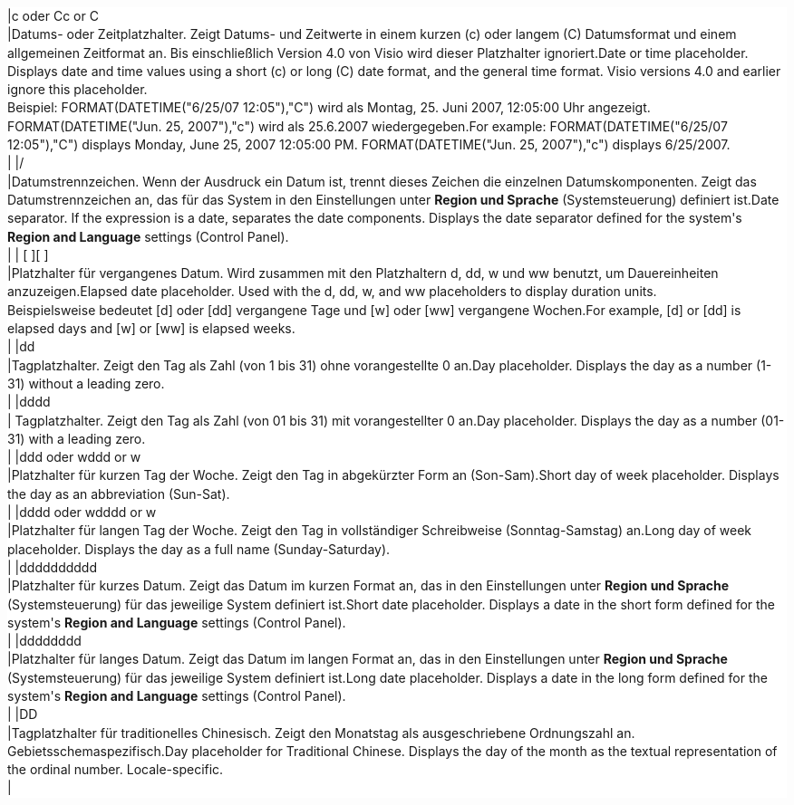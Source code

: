 |<span data-ttu-id="72be2-214">c oder C</span><span class="sxs-lookup"><span data-stu-id="72be2-214">c or C</span></span>  <br/> |<span data-ttu-id="72be2-p123">Datums- oder Zeitplatzhalter. Zeigt Datums- und Zeitwerte in einem kurzen (c) oder langem (C) Datumsformat und einem allgemeinen Zeitformat an. Bis einschließlich Version 4.0 von Visio wird dieser Platzhalter ignoriert.</span><span class="sxs-lookup"><span data-stu-id="72be2-p123">Date or time placeholder. Displays date and time values using a short (c) or long (C) date format, and the general time format. Visio versions 4.0 and earlier ignore this placeholder.</span></span>  <br/> <span data-ttu-id="72be2-p124">Beispiel: FORMAT(DATETIME("6/25/07 12:05"),"C") wird als Montag, 25. Juni 2007, 12:05:00 Uhr angezeigt. FORMAT(DATETIME("Jun. 25, 2007"),"c") wird als 25.6.2007 wiedergegeben.</span><span class="sxs-lookup"><span data-stu-id="72be2-p124">For example: FORMAT(DATETIME("6/25/07 12:05"),"C") displays Monday, June 25, 2007 12:05:00 PM. FORMAT(DATETIME("Jun. 25, 2007"),"c") displays 6/25/2007.</span></span>  <br/> |
|/  <br/> |<span data-ttu-id="72be2-p125">Datumstrennzeichen. Wenn der Ausdruck ein Datum ist, trennt dieses Zeichen die einzelnen Datumskomponenten. Zeigt das Datumstrennzeichen an, das für das System in den Einstellungen unter **Region und Sprache** (Systemsteuerung) definiert ist.</span><span class="sxs-lookup"><span data-stu-id="72be2-p125">Date separator. If the expression is a date, separates the date components. Displays the date separator defined for the system's **Region and Language** settings (Control Panel).  </span></span><br/> |
| <span data-ttu-id="72be2-223">[ ]</span><span class="sxs-lookup"><span data-stu-id="72be2-223">[ ]</span></span>  <br/> |<span data-ttu-id="72be2-p126">Platzhalter für vergangenes Datum. Wird zusammen mit den Platzhaltern d, dd, w und ww benutzt, um Dauereinheiten anzuzeigen.</span><span class="sxs-lookup"><span data-stu-id="72be2-p126">Elapsed date placeholder. Used with the d, dd, w, and ww placeholders to display duration units.</span></span>  <br/> <span data-ttu-id="72be2-226">Beispielsweise bedeutet [d] oder [dd] vergangene Tage und [w] oder [ww] vergangene Wochen.</span><span class="sxs-lookup"><span data-stu-id="72be2-226">For example, [d] or [dd] is elapsed days and [w] or [ww] is elapsed weeks.</span></span>  <br/> |
|<span data-ttu-id="72be2-227">d</span><span class="sxs-lookup"><span data-stu-id="72be2-227">d</span></span>  <br/> |<span data-ttu-id="72be2-p127">Tagplatzhalter. Zeigt den Tag als Zahl (von 1 bis 31) ohne vorangestellte 0 an.</span><span class="sxs-lookup"><span data-stu-id="72be2-p127">Day placeholder. Displays the day as a number (1-31) without a leading zero.</span></span>  <br/> |
|<span data-ttu-id="72be2-230">dd</span><span class="sxs-lookup"><span data-stu-id="72be2-230">dd</span></span>  <br/> | <span data-ttu-id="72be2-p128">Tagplatzhalter. Zeigt den Tag als Zahl (von 01 bis 31) mit vorangestellter 0 an.</span><span class="sxs-lookup"><span data-stu-id="72be2-p128">Day placeholder. Displays the day as a number (01-31) with a leading zero.</span></span>  <br/> |
|<span data-ttu-id="72be2-233">ddd oder w</span><span class="sxs-lookup"><span data-stu-id="72be2-233">ddd or w</span></span>  <br/> |<span data-ttu-id="72be2-p129">Platzhalter für kurzen Tag der Woche. Zeigt den Tag in abgekürzter Form an (Son-Sam).</span><span class="sxs-lookup"><span data-stu-id="72be2-p129">Short day of week placeholder. Displays the day as an abbreviation (Sun-Sat).</span></span>  <br/> |
|<span data-ttu-id="72be2-236">dddd oder w</span><span class="sxs-lookup"><span data-stu-id="72be2-236">dddd or w</span></span>  <br/> |<span data-ttu-id="72be2-p130">Platzhalter für langen Tag der Woche. Zeigt den Tag in vollständiger Schreibweise (Sonntag-Samstag) an.</span><span class="sxs-lookup"><span data-stu-id="72be2-p130">Long day of week placeholder. Displays the day as a full name (Sunday-Saturday).</span></span>  <br/> |
|<span data-ttu-id="72be2-239">ddddd</span><span class="sxs-lookup"><span data-stu-id="72be2-239">ddddd</span></span>  <br/> |<span data-ttu-id="72be2-p131">Platzhalter für kurzes Datum. Zeigt das Datum im kurzen Format an, das in den Einstellungen unter **Region und Sprache** (Systemsteuerung) für das jeweilige System definiert ist.</span><span class="sxs-lookup"><span data-stu-id="72be2-p131">Short date placeholder. Displays a date in the short form defined for the system's **Region and Language** settings (Control Panel).  </span></span><br/> |
|<span data-ttu-id="72be2-242">dddd</span><span class="sxs-lookup"><span data-stu-id="72be2-242">dddd</span></span>  <br/> |<span data-ttu-id="72be2-p132">Platzhalter für langes Datum. Zeigt das Datum im langen Format an, das in den Einstellungen unter **Region und Sprache** (Systemsteuerung) für das jeweilige System definiert ist.</span><span class="sxs-lookup"><span data-stu-id="72be2-p132">Long date placeholder. Displays a date in the long form defined for the system's **Region and Language** settings (Control Panel).  </span></span><br/> |
|<span data-ttu-id="72be2-245">D</span><span class="sxs-lookup"><span data-stu-id="72be2-245">D</span></span>  <br/> |<span data-ttu-id="72be2-p133">Tagplatzhalter für traditionelles Chinesisch. Zeigt den Monatstag als ausgeschriebene Ordnungszahl an. Gebietsschemaspezifisch.</span><span class="sxs-lookup"><span data-stu-id="72be2-p133">Day placeholder for Traditional Chinese. Displays the day of the month as the textual representation of the ordinal number. Locale-specific.</span></span>  <br/> |